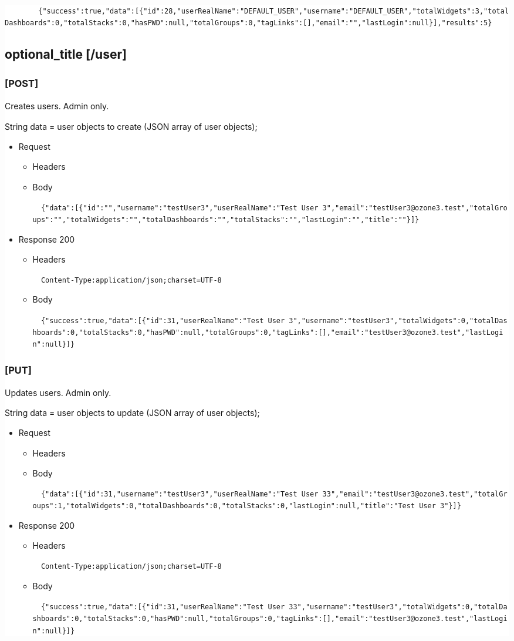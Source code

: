             {"success":true,"data":[{"id":28,"userRealName":"DEFAULT_USER","username":"DEFAULT_USER","totalWidgets":3,"totalDashboards":0,"totalStacks":0,"hasPWD":null,"totalGroups":0,"tagLinks":[],"email":"","lastLogin":null}],"results":5}


## optional_title [/user]

### [POST]
Creates users. Admin only.

String data = user objects to create (JSON array of user objects);

+ Request
    + Headers


    + Body

            {"data":[{"id":"","username":"testUser3","userRealName":"Test User 3","email":"testUser3@ozone3.test","totalGroups":"","totalWidgets":"","totalDashboards":"","totalStacks":"","lastLogin":"","title":""}]}

+ Response 200
    + Headers

            Content-Type:application/json;charset=UTF-8

    + Body

            {"success":true,"data":[{"id":31,"userRealName":"Test User 3","username":"testUser3","totalWidgets":0,"totalDashboards":0,"totalStacks":0,"hasPWD":null,"totalGroups":0,"tagLinks":[],"email":"testUser3@ozone3.test","lastLogin":null}]}


### [PUT]
Updates users. Admin only.

String data = user objects to update (JSON array of user objects);

+ Request
    + Headers


    + Body

            {"data":[{"id":31,"username":"testUser3","userRealName":"Test User 33","email":"testUser3@ozone3.test","totalGroups":1,"totalWidgets":0,"totalDashboards":0,"totalStacks":0,"lastLogin":null,"title":"Test User 3"}]}

+ Response 200
    + Headers

            Content-Type:application/json;charset=UTF-8

    + Body

            {"success":true,"data":[{"id":31,"userRealName":"Test User 33","username":"testUser3","totalWidgets":0,"totalDashboards":0,"totalStacks":0,"hasPWD":null,"totalGroups":0,"tagLinks":[],"email":"testUser3@ozone3.test","lastLogin":null}]}
